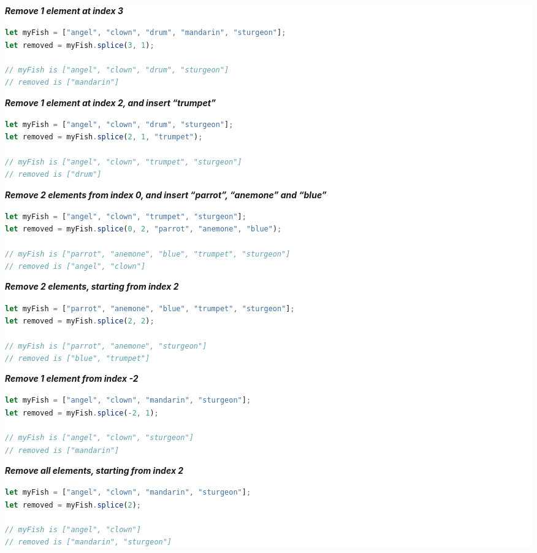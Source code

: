 **_Remove 1 element at index 3_**

```javascript
let myFish = ["angel", "clown", "drum", "mandarin", "sturgeon"];
let removed = myFish.splice(3, 1);

// myFish is ["angel", "clown", "drum", "sturgeon"]
// removed is ["mandarin"]
```

**_Remove 1 element at index 2, and insert “trumpet”_**

```javascript
let myFish = ["angel", "clown", "drum", "sturgeon"];
let removed = myFish.splice(2, 1, "trumpet");

// myFish is ["angel", "clown", "trumpet", "sturgeon"]
// removed is ["drum"]
```

**_Remove 2 elements from index 0, and insert “parrot”, “anemone” and “blue”_**

```javascript
let myFish = ["angel", "clown", "trumpet", "sturgeon"];
let removed = myFish.splice(0, 2, "parrot", "anemone", "blue");

// myFish is ["parrot", "anemone", "blue", "trumpet", "sturgeon"]
// removed is ["angel", "clown"]
```

**_Remove 2 elements, starting from index 2_**

```javascript
let myFish = ["parrot", "anemone", "blue", "trumpet", "sturgeon"];
let removed = myFish.splice(2, 2);

// myFish is ["parrot", "anemone", "sturgeon"]
// removed is ["blue", "trumpet"]
```

**_Remove 1 element from index -2_**

```javascript
let myFish = ["angel", "clown", "mandarin", "sturgeon"];
let removed = myFish.splice(-2, 1);

// myFish is ["angel", "clown", "sturgeon"]
// removed is ["mandarin"]
```

**_Remove all elements, starting from index 2_**

```javascript
let myFish = ["angel", "clown", "mandarin", "sturgeon"];
let removed = myFish.splice(2);

// myFish is ["angel", "clown"]
// removed is ["mandarin", "sturgeon"]
```
